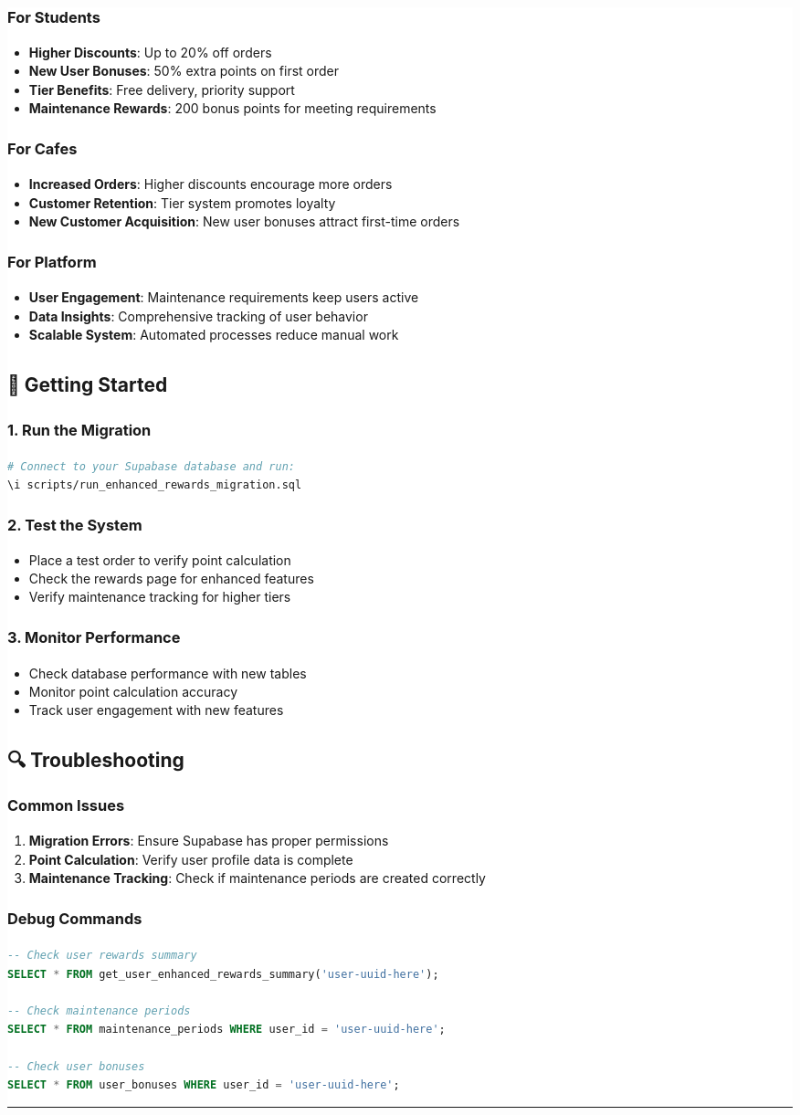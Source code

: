### **For Students**
- **Higher Discounts**: Up to 20% off orders
- **New User Bonuses**: 50% extra points on first order
- **Tier Benefits**: Free delivery, priority support
- **Maintenance Rewards**: 200 bonus points for meeting requirements

### **For Cafes**
- **Increased Orders**: Higher discounts encourage more orders
- **Customer Retention**: Tier system promotes loyalty
- **New Customer Acquisition**: New user bonuses attract first-time orders

### **For Platform**
- **User Engagement**: Maintenance requirements keep users active
- **Data Insights**: Comprehensive tracking of user behavior
- **Scalable System**: Automated processes reduce manual work

## 🚀 **Getting Started**

### **1. Run the Migration**
```bash
# Connect to your Supabase database and run:
\i scripts/run_enhanced_rewards_migration.sql
```

### **2. Test the System**
- Place a test order to verify point calculation
- Check the rewards page for enhanced features
- Verify maintenance tracking for higher tiers

### **3. Monitor Performance**
- Check database performance with new tables
- Monitor point calculation accuracy
- Track user engagement with new features

## 🔍 **Troubleshooting**

### **Common Issues**
1. **Migration Errors**: Ensure Supabase has proper permissions
2. **Point Calculation**: Verify user profile data is complete
3. **Maintenance Tracking**: Check if maintenance periods are created correctly

### **Debug Commands**
```sql
-- Check user rewards summary
SELECT * FROM get_user_enhanced_rewards_summary('user-uuid-here');

-- Check maintenance periods
SELECT * FROM maintenance_periods WHERE user_id = 'user-uuid-here';

-- Check user bonuses
SELECT * FROM user_bonuses WHERE user_id = 'user-uuid-here';
```

---